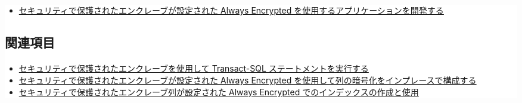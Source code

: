 - [セキュリティで保護されたエンクレーブが設定された Always Encrypted を使用するアプリケーションを開発する](always-encrypted-enclaves-client-development.md)

## <a name="see-also"></a>関連項目

- [セキュリティで保護されたエンクレーブを使用して Transact-SQL ステートメントを実行する](always-encrypted-enclaves-query-columns.md)
- [セキュリティで保護されたエンクレーブが設定された Always Encrypted を使用して列の暗号化をインプレースで構成する](always-encrypted-enclaves-configure-encryption.md)
- [セキュリティで保護されたエンクレーブ列が設定された Always Encrypted でのインデックスの作成と使用](always-encrypted-enclaves-create-use-indexes.md)